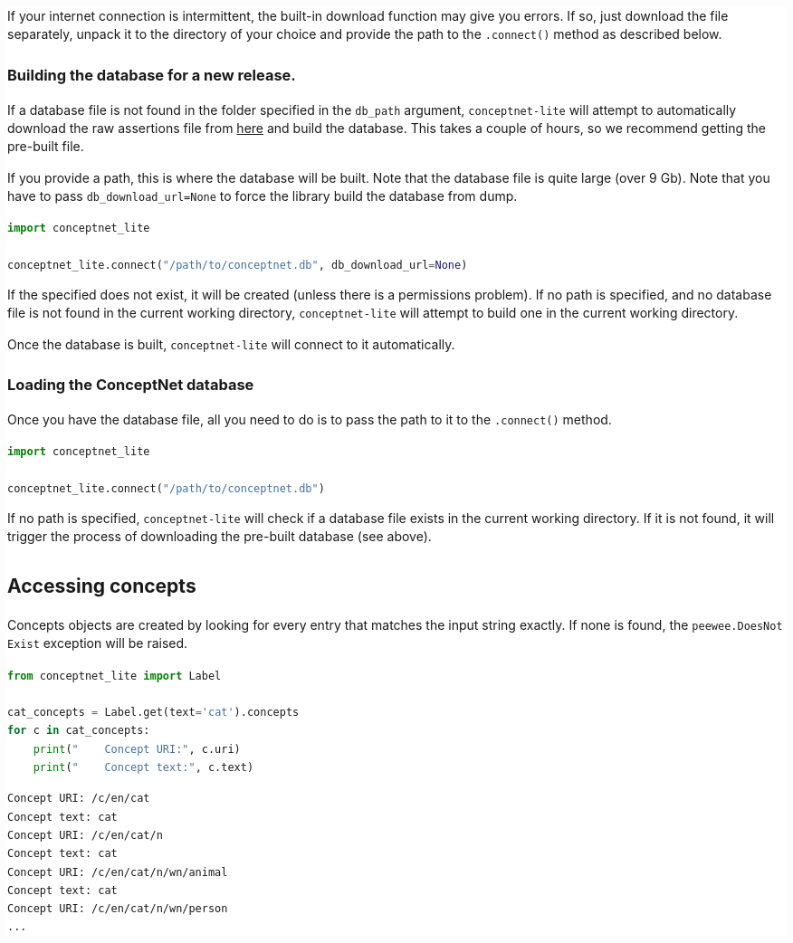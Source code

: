 If your internet connection is intermittent, the built-in download function may give you errors. If so, just download the file separately, unpack it to the directory of your choice and provide the path to the `.connect()` method as described below.

### Building the database for a new release.

If a database file is not found in the folder specified in the `db_path` argument, `conceptnet-lite` will attempt to automatically download the raw assertions file from [here](https://github.com/commonsense/conceptnet5/wiki/Downloads) and build the database. This takes a couple of hours, so we recommend getting the pre-built file.

If you provide a path, this is where the database will be built. Note that the database file is quite large (over 9 Gb). Note that you have to pass `db_download_url=None` to force the library build the database from dump.

```python
import conceptnet_lite

conceptnet_lite.connect("/path/to/conceptnet.db", db_download_url=None)
```

If the specified does not exist, it will be created (unless there is a permissions problem). If no path is specified, and no database file is not found in the current working directory, `conceptnet-lite` will attempt to build one in the current working directory. 

Once the database is built, `conceptnet-lite` will connect to it automatically.

### Loading the ConceptNet database 

Once you have the database file, all you need to do is to pass the path to it to the `.connect()` method.

```python
import conceptnet_lite

conceptnet_lite.connect("/path/to/conceptnet.db")
```

If no path is specified, `conceptnet-lite` will check if a database file exists in the current working directory. If it is not found, it will trigger the process of downloading the pre-built database (see above).

## Accessing concepts

Concepts objects are created by looking for every entry that matches the input string exactly.
If none is found, the `peewee.DoesNotExist` exception will be raised.

```python
from conceptnet_lite import Label

cat_concepts = Label.get(text='cat').concepts  
for c in cat_concepts:
    print("    Concept URI:", c.uri)
    print("    Concept text:", c.text)
```
```console
Concept URI: /c/en/cat
Concept text: cat
Concept URI: /c/en/cat/n
Concept text: cat
Concept URI: /c/en/cat/n/wn/animal
Concept text: cat
Concept URI: /c/en/cat/n/wn/person
...
```
